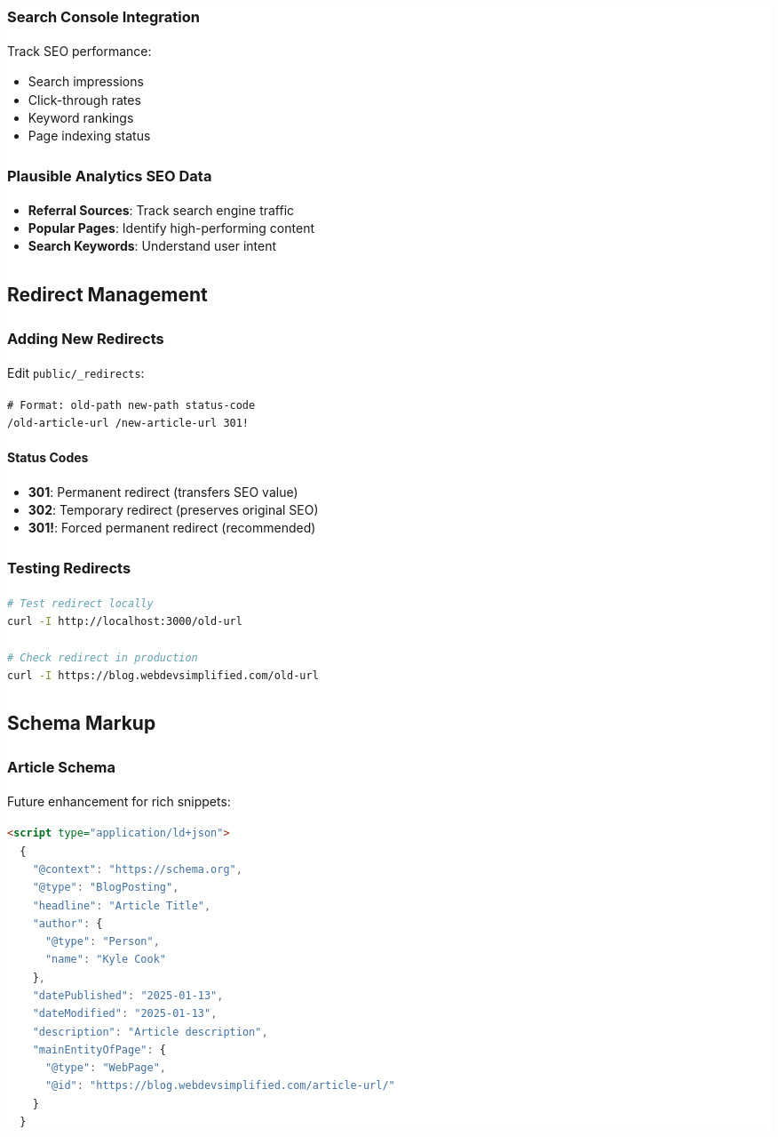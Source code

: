 ### Search Console Integration

Track SEO performance:

- Search impressions
- Click-through rates
- Keyword rankings
- Page indexing status

### Plausible Analytics SEO Data

- **Referral Sources**: Track search engine traffic
- **Popular Pages**: Identify high-performing content
- **Search Keywords**: Understand user intent

## Redirect Management

### Adding New Redirects

Edit `public/_redirects`:

```
# Format: old-path new-path status-code
/old-article-url /new-article-url 301!
```

#### Status Codes

- **301**: Permanent redirect (transfers SEO value)
- **302**: Temporary redirect (preserves original SEO)
- **301!**: Forced permanent redirect (recommended)

### Testing Redirects

```bash
# Test redirect locally
curl -I http://localhost:3000/old-url

# Check redirect in production
curl -I https://blog.webdevsimplified.com/old-url
```

## Schema Markup

### Article Schema

Future enhancement for rich snippets:

```html
<script type="application/ld+json">
  {
    "@context": "https://schema.org",
    "@type": "BlogPosting",
    "headline": "Article Title",
    "author": {
      "@type": "Person",
      "name": "Kyle Cook"
    },
    "datePublished": "2025-01-13",
    "dateModified": "2025-01-13",
    "description": "Article description",
    "mainEntityOfPage": {
      "@type": "WebPage",
      "@id": "https://blog.webdevsimplified.com/article-url/"
    }
  }
```